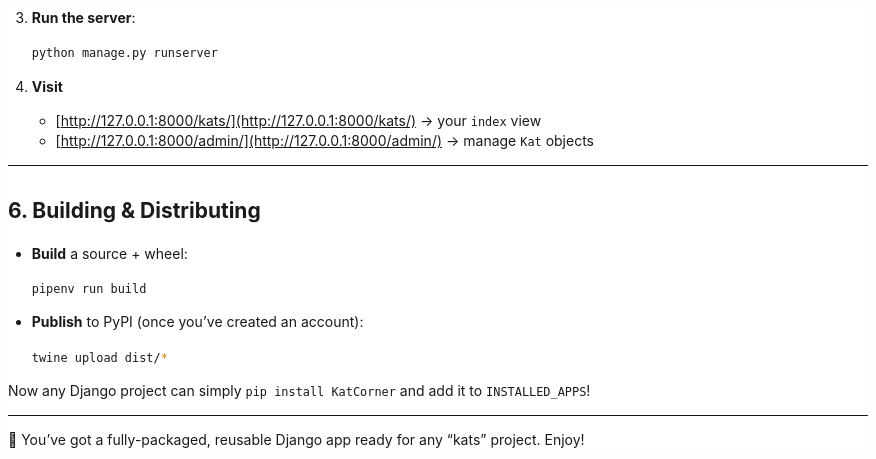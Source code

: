 3. **Run the server**:

    ```bash
    python manage.py runserver
    ```

4. **Visit**

    * [http://127.0.0.1:8000/kats/](http://127.0.0.1:8000/kats/) → your `index` view
    * [http://127.0.0.1:8000/admin/](http://127.0.0.1:8000/admin/) → manage `Kat` objects

---

## 6. Building & Distributing

* **Build** a source + wheel:

    ```bash
    pipenv run build
    ```

* **Publish** to PyPI (once you’ve created an account):

    ```bash
    twine upload dist/*
    ```

Now any Django project can simply `pip install KatCorner` and add it to `INSTALLED_APPS`!

---

🎉 You’ve got a fully-packaged, reusable Django app ready for any “kats” project. Enjoy!
